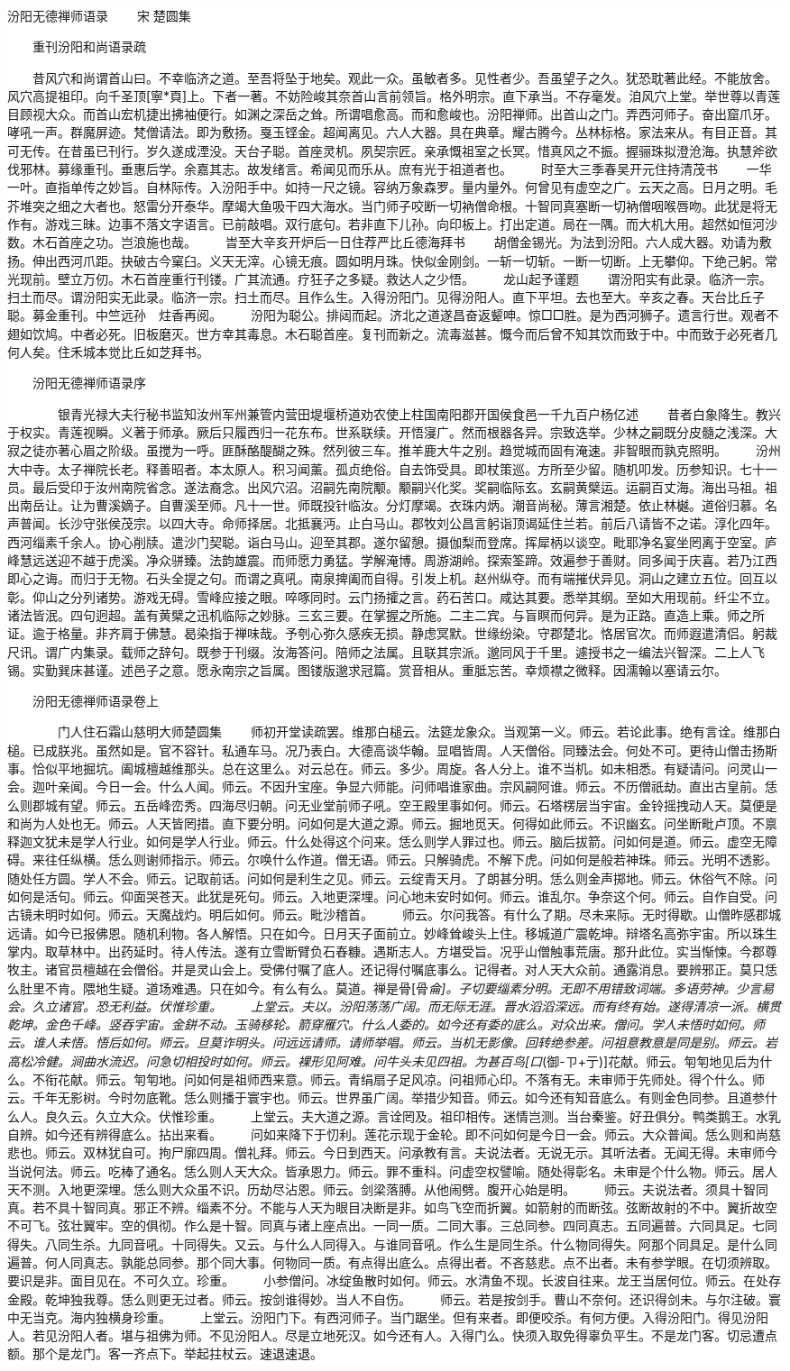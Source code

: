   汾阳无德禅师语录
　　宋 楚圆集




　　重刊汾阳和尚语录疏

　　昔风穴和尚谓首山曰。不幸临济之道。至吾将坠于地矣。观此一众。虽敏者多。见性者少。吾虽望子之久。犹恐耽著此经。不能放舍。风穴高提祖印。向千圣顶[寧*頁]上。下者一著。不妨险峻其奈首山言前领旨。格外明宗。直下承当。不存毫发。洎风穴上堂。举世尊以青莲目顾视大众。而首山宏机捷出拂袖便行。如渊之深岳之耸。所谓唱愈高。而和愈峻也。汾阳禅师。出首山之门。弄西河师子。奋出窟爪牙。哮吼一声。群魔屏迹。梵僧请法。即为敷扬。戛玉铿金。超闻离见。六人大器。具在典章。耀古腾今。丛林标格。家法来从。有目正音。其可无传。在昔虽已刊行。岁久遂成湮没。天台子聪。首座灵机。夙契宗匠。亲承慨祖室之长冥。惜真风之不振。握骊珠拟澄沧海。执慧斧欲伐邪林。募缘重刊。垂惠后学。余嘉其志。故发绪言。希闻见而乐从。庶有光于祖道者也。
　　时至大三季春吴开元住持清茂书
　　一华一叶。直指单传之妙旨。自林际传。入汾阳手中。如持一尺之镜。容纳万象森罗。量内量外。何曾见有虚空之广。云天之高。日月之明。毛芥堆突之细之大者也。怒雷分开泰华。摩竭大鱼吸干四大海水。当门师子咬断一切衲僧命根。十智同真塞断一切衲僧咽喉唇吻。此犹是将无作有。游戏三昧。边事不落文字语言。已前敲唱。双行底句。若非直下儿孙。向印板上。打出定道。局在一隅。而大机大用。超然如恒河沙数。木石首座之功。岂浪施也哉。
　　旹至大辛亥开炉后一日住荐严比丘德海拜书
　　胡僧金锡光。为法到汾阳。六人成大器。劝请为敷扬。伸出西河爪距。抉破古今窠臼。义天无滓。心镜无痕。圆如明月珠。快似金刚剑。一斩一切斩。一断一切断。上无攀仰。下绝己躬。常光现前。壁立万仞。木石首座重行刊镂。广其流通。疗狂子之多疑。救达人之少悟。
　　龙山起予谨题
　　谓汾阳实有此录。临济一宗。扫土而尽。谓汾阳实无此录。临济一宗。扫土而尽。且作么生。入得汾阳门。见得汾阳人。直下平坦。去也至大。辛亥之春。天台比丘子聪。募金重刊。中竺远孙　炷香再阅。
　　汾阳为聪公。排闼而起。济北之道遂昌奋返颦呻。惊□□胜。是为西河狮子。遗言行世。观者不翅如饮鸠。中者必死。旧板磨灭。世方幸其毒息。木石聪首座。复刊而新之。流毒滋甚。慨今而后曾不知其饮而致于中。中而致于必死者几何人矣。住禾城本觉比丘如芝拜书。

　　汾阳无德禅师语录序

　　　　银青光禄大夫行秘书监知汝州军州兼管内营田堤堰桥道劝农使上柱国南阳郡开国侯食邑一千九百户杨亿述
　　昔者白象降生。教兴于权实。青莲视瞬。义著于师承。厥后只履西归一花东布。世系联续。开悟寖广。然而根器各异。宗致迭举。少林之嗣既分皮髓之浅深。大寂之徒亦著心眉之阶级。虽搅为一呼。匪酥酪醍醐之殊。然列彼三车。推羊鹿大牛之别。趋觉城而固有淹速。非智眼而孰克照明。
　　汾州大中寺。太子禅院长老。释善昭者。本太原人。积习闻薰。孤贞绝俗。自去饰受具。即杖策巡。方所至少留。随机叩发。历参知识。七十一员。最后受印于汝州南院省念。遂法裔念。出风穴沼。沼嗣先南院颙。颙嗣兴化奖。奖嗣临际玄。玄嗣黄檗运。运嗣百丈海。海出马祖。祖出南岳让。让为曹溪嫡子。自曹溪至师。凡十一世。师既投针临汝。分灯摩竭。衣珠内炳。潮音尚秘。薄言湘楚。依止林樾。道俗归慕。名声普闻。长沙守张侯茂宗。以四大寺。命师择居。北抵襄沔。止白马山。郡牧刘公昌言躬诣顶谒延住兰若。前后八请皆不之诺。淳化四年。西河缁素千余人。协心削牍。遣沙门契聪。诣白马山。迎至其郡。遂尔留憩。摄伽梨而登席。挥犀柄以谈空。毗耶净名宴坐罔离于空室。庐峰慧远送迎不越于虎溪。净众骈臻。法韵雄震。而师愿力勇猛。学解淹博。周游湖岭。探索筌蹄。效遍参于善财。同多闻于庆喜。若乃江西即心之诲。而归于无物。石头全提之句。而谓之真吼。南泉捭阖而自得。引发上机。赵州纵夺。而有端摧伏异见。洞山之建立五位。回互以彰。仰山之分列诸势。游戏无碍。雪峰应接之眼。啐啄同时。云门扬攉之言。药石苦口。咸达其要。悉举其纲。至如大用现前。纤尘不立。诸法皆泯。四句迥超。盖有黄檗之迅机临际之妙脉。三玄三要。在掌握之所施。二主二宾。与盲瞑而何异。是为正路。直造上乘。师之所证。逾于格量。非齐肩于佛慧。曷染指于禅味哉。予刳心弥久感疾无损。静虑冥默。世缘纷染。守郡楚北。恪居官次。而师遐遣清侣。躬裁尺讯。谓广内集录。载师之辞句。既参于刊缀。汝海答问。陪师之法属。且联其宗派。邈同风于千里。遽授书之一编法兴智深。二上人飞锡。实勤巽床甚谨。述邑子之意。愿永南宗之旨属。图镂版邈求冠篇。赏音相从。重胝忘苦。幸烦襟之微释。因濡翰以塞请云尔。

　　汾阳无德禅师语录卷上

　　　　门人住石霜山慈明大师楚圆集
　　师初开堂读疏罢。维那白槌云。法筵龙象众。当观第一义。师云。若论此事。绝有言诠。维那白槌。已成朕兆。虽然如是。官不容针。私通车马。况乃表白。大德高谈华翰。显唱皆周。人天僧俗。同臻法会。何处不可。更待山僧击扬斯事。恰似平地掘坑。阖城檀越维那头。总在这里么。对云总在。师云。多少。周旋。各人分上。谁不当机。如未相悉。有疑请问。问灵山一会。迦叶亲闻。今日一会。什么人闻。师云。不因升宝座。争显六师能。问师唱谁家曲。宗风嗣阿谁。师云。不历僧祇劫。直出古皇前。恁么则郡城有望。师云。五岳峰峦秀。四海尽归朝。问无业堂前师子吼。空王殿里事如何。师云。石塔楞层当宇宙。金铃摇拽动人天。莫便是和尚为人处也无。师云。人天皆罔措。直下要分明。问如何是大道之源。师云。掘地觅天。何得如此师云。不识幽玄。问坐断毗卢顶。不禀释迦文犹未是学人行业。如何是学人行业。师云。什么处得这个问来。恁么则学人罪过也。师云。脑后拔箭。问如何是道。师云。虚空无障碍。来往任纵横。恁么则谢师指示。师云。尔唤什么作道。僧无语。师云。只解骑虎。不解下虎。问如何是般若神珠。师云。光明不透影。随处任方圆。学人不会。师云。记取前话。问如何是利生之见。师云。云绽青天月。了朗甚分明。恁么则金声掷地。师云。休俗气不除。问如何是活句。师云。仰面哭苍天。此犹是死句。师云。入地更深埋。问心地未安时如何。师云。谁乱尔。争奈这个何。师云。自作自受。问古镜未明时如何。师云。天魔战灼。明后如何。师云。毗沙稽首。
　　师云。尔问我答。有什么了期。尽未来际。无时得歇。山僧昨感郡城远请。如今已报佛恩。随机利物。各人解悟。只在如今。日月天子面前立。妙峰耸峻头上住。移城道广震乾坤。辩塔名高弥宇宙。所以珠生掌内。取草林中。出药延时。待人传法。遂有立雪断臂负石舂糠。遇斯志人。方堪受旨。况乎山僧触事荒唐。那升此位。实当惭悚。今郡尊牧主。诸官员檀越在会僧俗。并是灵山会上。受佛付嘱了底人。还记得付嘱底事么。记得者。对人天大众前。通露消息。要辨邪正。莫只恁么肚里不肯。隈地生疑。道场难遇。只在如今。有么有么。莫道。禅是骨[骨*侖]。子切要缁素分明。无即不用错致词端。多语劳神。少言易会。久立诸官。恐无利益。伏惟珍重。
　　上堂云。夫以。汾阳荡荡广阔。而无际无涯。晋水滔滔深远。而有终有始。遂得清凉一派。横贯乾坤。金色千峰。竖吞宇宙。金鉼不动。玉骑移轮。箭穿雁穴。什么人委的。如今还有委的底么。对众出来。僧问。学人未悟时如何。师云。谁人未悟。悟后如何。师云。旦莫诈明头。问远远请师。请师举唱。师云。当机无影像。回转绝参差。问祖意教意是同是别。师云。岩高松冷健。涧曲水流迟。问急切相投时如何。师云。裸形见阿难。问牛头未见四祖。为甚百鸟[口*(御-ㄗ+亍)]花献。师云。匉匉地见后为什么。不衔花献。师云。匉匉地。问如何是祖师西来意。师云。青绢扇子足风凉。问祖师心印。不落有无。未审师于先师处。得个什么。师云。千年无影树。今时勿底靴。恁么则播于寰宇也。师云。世界虽广阔。举措少知音。师云。如今还有知音底么。有则金色同参。且道参什么人。良久云。久立大众。伏惟珍重。
　　上堂云。夫大道之源。言诠罔及。祖印相传。迷情岂测。当台秦鉴。好丑俱分。鸭类鹅王。水乳自辨。如今还有辨得底么。拈出来看。
　　问如来降下于忉利。莲花示现于金轮。即不问如何是今日一会。师云。大众普闻。恁么则和尚慈悲也。师云。双林犹自可。拘尸廓四周。僧礼拜。师云。今日到西天。问承教有言。夫说法者。无说无示。其听法者。无闻无得。未审师今当说何法。师云。吃棒了通名。恁么则人天大众。皆承恩力。师云。罪不重科。问虚空权譬喻。随处得彰名。未审是个什么物。师云。居人天不测。入地更深埋。恁么则大众虽不识。历劫尽沾恩。师云。剑梁落膊。从他闹劈。腹开心始是明。
　　师云。夫说法者。须具十智同真。若不具十智同真。邪正不辨。缁素不分。不能与人天为眼目决断是非。如鸟飞空而折翼。如箭射的而断弦。弦断故射的不中。翼折故空不可飞。弦壮翼牢。空的俱彻。作么是十智。同真与诸上座点出。一同一质。二同大事。三总同参。四同真志。五同遍普。六同具足。七同得失。八同生杀。九同音吼。十同得失。又云。与什么人同得入。与谁同音吼。作么生是同生杀。什么物同得失。阿那个同具足。是什么同遍普。何人同真志。孰能总同参。那个同大事。何物同一质。有点得出底么。点得出者。不吝慈悲。点不出者。未有参学眼。在切须辨取。要识是非。面目见在。不可久立。珍重。
　　小参僧问。冰绽鱼散时如何。师云。水清鱼不现。长波自往来。龙王当居何位。师云。在处存金殿。乾坤独我尊。恁么则更无过者。师云。按剑谁得妙。当人不自伤。
　　师云。若是按剑手。曹山不奈何。还识得剑未。与尔注破。寰中无当克。海内独横身珍重。
　　上堂云。汾阳门下。有西河师子。当门踞坐。但有来者。即便咬杀。有何方便。入得汾阳门。得见汾阳人。若见汾阳人者。堪与祖佛为师。不见汾阳人。尽是立地死汉。如今还有人。入得门么。快须入取免得辜负平生。不是龙门客。切忌遭点额。那个是龙门。客一齐点下。举起拄杖云。速退速退。